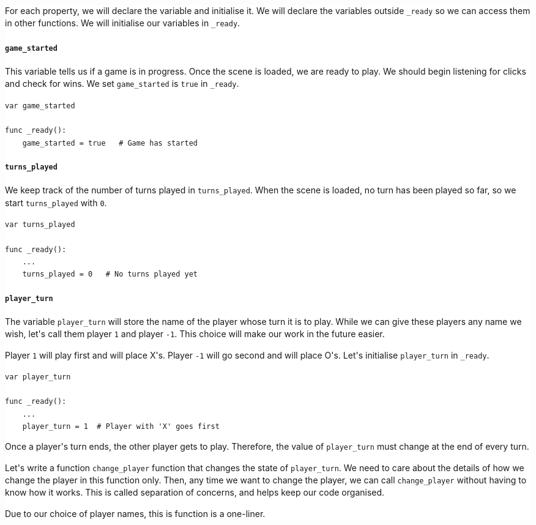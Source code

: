 For each property, we will declare the variable and initialise it.
We will declare the variables outside `_ready` so we can access them in other functions.
We will initialise our variables in `_ready`.

#### `game_started`

This variable tells us if a game is in progress.
Once the scene is loaded, we are ready to play. We should begin listening for clicks and check for wins. We set `game_started` is `true` in `_ready`.

```gdscript
var game_started

func _ready():
    game_started = true   # Game has started
```

#### `turns_played`

We keep track of the number of turns played in `turns_played`.
When the scene is loaded, no turn has been played so far, so we start `turns_played` with `0`.

```gdscript
var turns_played

func _ready():
    ...
    turns_played = 0   # No turns played yet
```

#### `player_turn`

The variable `player_turn` will store the name of the player whose turn it is to play. While we can give these players any name we wish, let's call them player `1` and player `-1`.
This choice will make our work in the future easier.

Player `1` will play first and will place X's. Player `-1` will go second and will place O's.
Let's initialise `player_turn` in `_ready`.

```gdscript
var player_turn

func _ready():
    ...
    player_turn = 1  # Player with 'X' goes first
```

Once a player's turn ends, the other player gets to play. Therefore, the value of `player_turn` must change at the end of every turn.

Let's write a function `change_player` function that changes the state of `player_turn`.
We need to care about the details of how we change the player in this function only. Then, any time we want to change the player, we can call `change_player` without having to know how it works.
This is called <NavExtLink to="https://en.wikipedia.org/wiki/Separation_of_concerns">separation of concerns</NavExtLink>, and helps keep our code organised.

Due to our choice of player names, this is function is a one-liner.
